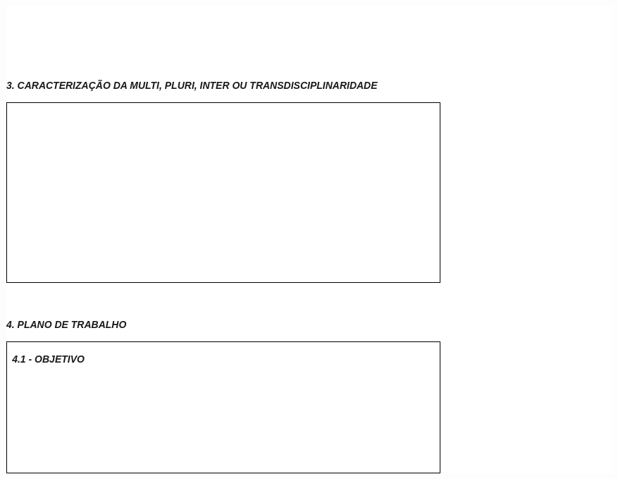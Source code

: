 <p class=MsoNormal><span lang=EN-US style='font-family:"Arial","sans-serif";
mso-ansi-language:EN-US;mso-no-proof:yes'><o:p>&nbsp;</o:p></span></p>

<p class=MsoNormal><span lang=EN-US style='font-family:"Arial","sans-serif";
mso-ansi-language:EN-US;mso-no-proof:yes'><o:p>&nbsp;</o:p></span></p>

<p class=MsoNormal><span lang=EN-US style='font-family:"Arial","sans-serif";
mso-ansi-language:EN-US;mso-no-proof:yes'><o:p>&nbsp;</o:p></span></p>

<p class=MsoNormal style='text-align:justify'><b style='mso-bidi-font-weight:
normal'><i style='mso-bidi-font-style:normal'><span lang=EN-US
style='font-family:"Arial","sans-serif";mso-ansi-language:EN-US;mso-no-proof:
yes'>3. CARACTERIZAÇÃO DA MULTI, PLURI, INTER OU TRANSDISCIPLINARIDADE <o:p></o:p></span></i></b></p>

<table class=MsoNormalTable border=1 cellspacing=0 cellpadding=0
 style='border-collapse:collapse;border:none;mso-border-alt:solid windowtext .5pt;
 mso-yfti-tbllook:480;mso-padding-alt:0cm 5.4pt 0cm 5.4pt;mso-border-insideh:
 .5pt solid windowtext;mso-border-insidev:.5pt solid windowtext'>
 <tr style='mso-yfti-irow:0;mso-yfti-firstrow:yes;mso-yfti-lastrow:yes'>
  <td width=599 valign=top style='width:449.4pt;border:solid windowtext 1.0pt;
  mso-border-alt:solid windowtext .5pt;padding:0cm 5.4pt 0cm 5.4pt'>
  <p class=MsoNormal><span lang=EN-US style='font-family:"Arial","sans-serif";
  mso-ansi-language:EN-US;mso-no-proof:yes'><o:p>&nbsp;</o:p></span></p>
  <p class=MsoNormal><span lang=EN-US style='font-family:"Arial","sans-serif";
  mso-ansi-language:EN-US;mso-no-proof:yes'><o:p>&nbsp;</o:p></span></p>
  <p class=MsoNormal><span lang=EN-US style='font-family:"Arial","sans-serif";
  mso-ansi-language:EN-US;mso-no-proof:yes'><o:p>&nbsp;</o:p></span></p>
  <p class=MsoNormal><span lang=EN-US style='font-family:"Arial","sans-serif";
  mso-ansi-language:EN-US;mso-no-proof:yes'><o:p>&nbsp;</o:p></span></p>
  <p class=MsoNormal><span lang=EN-US style='font-family:"Arial","sans-serif";
  mso-ansi-language:EN-US;mso-no-proof:yes'><o:p>&nbsp;</o:p></span></p>
  <p class=MsoNormal><span lang=EN-US style='font-family:"Arial","sans-serif";
  mso-ansi-language:EN-US;mso-no-proof:yes'><o:p>&nbsp;</o:p></span></p>
  <p class=MsoNormal><span lang=EN-US style='font-family:"Arial","sans-serif";
  mso-ansi-language:EN-US;mso-no-proof:yes'><o:p>&nbsp;</o:p></span></p>
  </td>
 </tr>
</table>

<p class=MsoNormal><b style='mso-bidi-font-weight:normal'><i style='mso-bidi-font-style:
normal'><span lang=EN-US style='font-family:"Arial","sans-serif";mso-ansi-language:
EN-US;mso-no-proof:yes'><o:p>&nbsp;</o:p></span></i></b></p>

<p class=MsoNormal><b style='mso-bidi-font-weight:normal'><i style='mso-bidi-font-style:
normal'><span lang=EN-US style='font-family:"Arial","sans-serif";mso-ansi-language:
EN-US;mso-no-proof:yes'>4. <st1:City w:st="on"><st1:place w:st="on">PLANO</st1:place></st1:City>
DE TRABALHO<o:p></o:p></span></i></b></p>

<table class=MsoNormalTable border=1 cellspacing=0 cellpadding=0
 style='border-collapse:collapse;border:none;mso-border-alt:solid windowtext .5pt;
 mso-yfti-tbllook:480;mso-padding-alt:0cm 5.4pt 0cm 5.4pt;mso-border-insideh:
 .5pt solid windowtext;mso-border-insidev:.5pt solid windowtext'>
 <tr style='mso-yfti-irow:0;mso-yfti-firstrow:yes'>
  <td width=599 valign=top style='width:449.4pt;border:solid windowtext 1.0pt;
  mso-border-alt:solid windowtext .5pt;padding:0cm 5.4pt 0cm 5.4pt'>
  <p class=MsoNormal><b style='mso-bidi-font-weight:normal'><i
  style='mso-bidi-font-style:normal'><span lang=EN-US style='font-family:"Arial","sans-serif";
  mso-ansi-language:EN-US;mso-no-proof:yes'>4.1 - OBJETIVO<o:p></o:p></span></i></b></p>
  <p class=MsoNormal><span lang=EN-US style='font-family:"Arial","sans-serif";
  mso-ansi-language:EN-US;mso-no-proof:yes'><o:p>&nbsp;</o:p></span></p>
  <p class=MsoNormal><span lang=EN-US style='font-family:"Arial","sans-serif";
  mso-ansi-language:EN-US;mso-no-proof:yes'><o:p>&nbsp;</o:p></span></p>
  <p class=MsoNormal><span lang=EN-US style='font-family:"Arial","sans-serif";
  mso-ansi-language:EN-US;mso-no-proof:yes'><o:p>&nbsp;</o:p></span></p>
  <p class=MsoNormal><span lang=EN-US style='font-family:"Arial","sans-serif";
  mso-ansi-language:EN-US;mso-no-proof:yes'><o:p>&nbsp;</o:p></span></p>